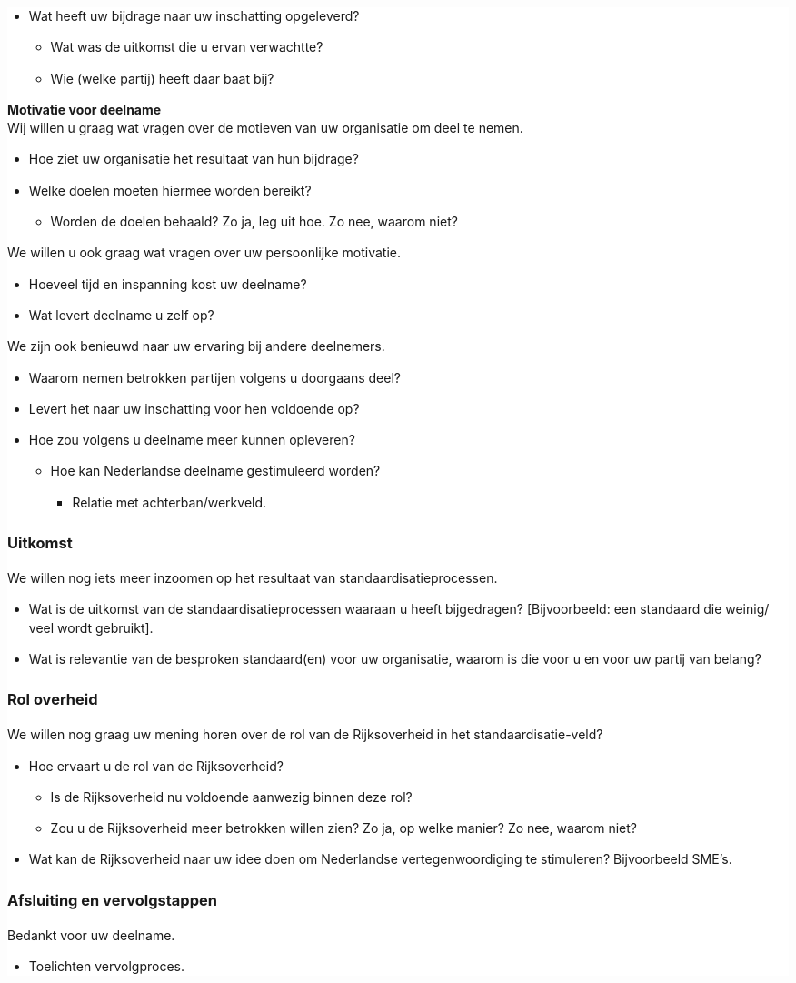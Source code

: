 - Wat heeft uw bijdrage naar uw inschatting opgeleverd?

  - Wat was de uitkomst die u ervan verwachtte?

  - Wie (welke partij) heeft daar baat bij?

**Motivatie voor deelname**  
Wij willen u graag wat vragen over de motieven van uw organisatie om deel te nemen.

- Hoe ziet uw organisatie het resultaat van hun bijdrage?

- Welke doelen moeten hiermee worden bereikt?

  - Worden de doelen behaald? Zo ja, leg uit hoe. Zo nee, waarom niet?

We willen u ook graag wat vragen over uw persoonlijke motivatie.

- Hoeveel tijd en inspanning kost uw deelname?

- Wat levert deelname u zelf op?

We zijn ook benieuwd naar uw ervaring bij andere deelnemers.

- Waarom nemen betrokken partijen volgens u doorgaans deel?

- Levert het naar uw inschatting voor hen voldoende op?

- Hoe zou volgens u deelname meer kunnen opleveren?

  - Hoe kan Nederlandse deelname gestimuleerd worden?

    - Relatie met achterban/werkveld.

### Uitkomst

We willen nog iets meer inzoomen op het resultaat van standaardisatieprocessen.

- Wat is de uitkomst van de standaardisatieprocessen waaraan u heeft bijgedragen? \[Bijvoorbeeld: een standaard die weinig/ veel wordt gebruikt\].

- Wat is relevantie van de besproken standaard(en) voor uw organisatie, waarom is die voor u en voor uw partij van belang?

### Rol overheid

We willen nog graag uw mening horen over de rol van de Rijksoverheid in het standaardisatie-veld?

- Hoe ervaart u de rol van de Rijksoverheid?

  - Is de Rijksoverheid nu voldoende aanwezig binnen deze rol?

  - Zou u de Rijksoverheid meer betrokken willen zien? Zo ja, op welke manier? Zo nee, waarom niet?

- Wat kan de Rijksoverheid naar uw idee doen om Nederlandse vertegenwoordiging te stimuleren? Bijvoorbeeld SME’s.

### Afsluiting en vervolgstappen

Bedankt voor uw deelname.

- Toelichten vervolgproces.
